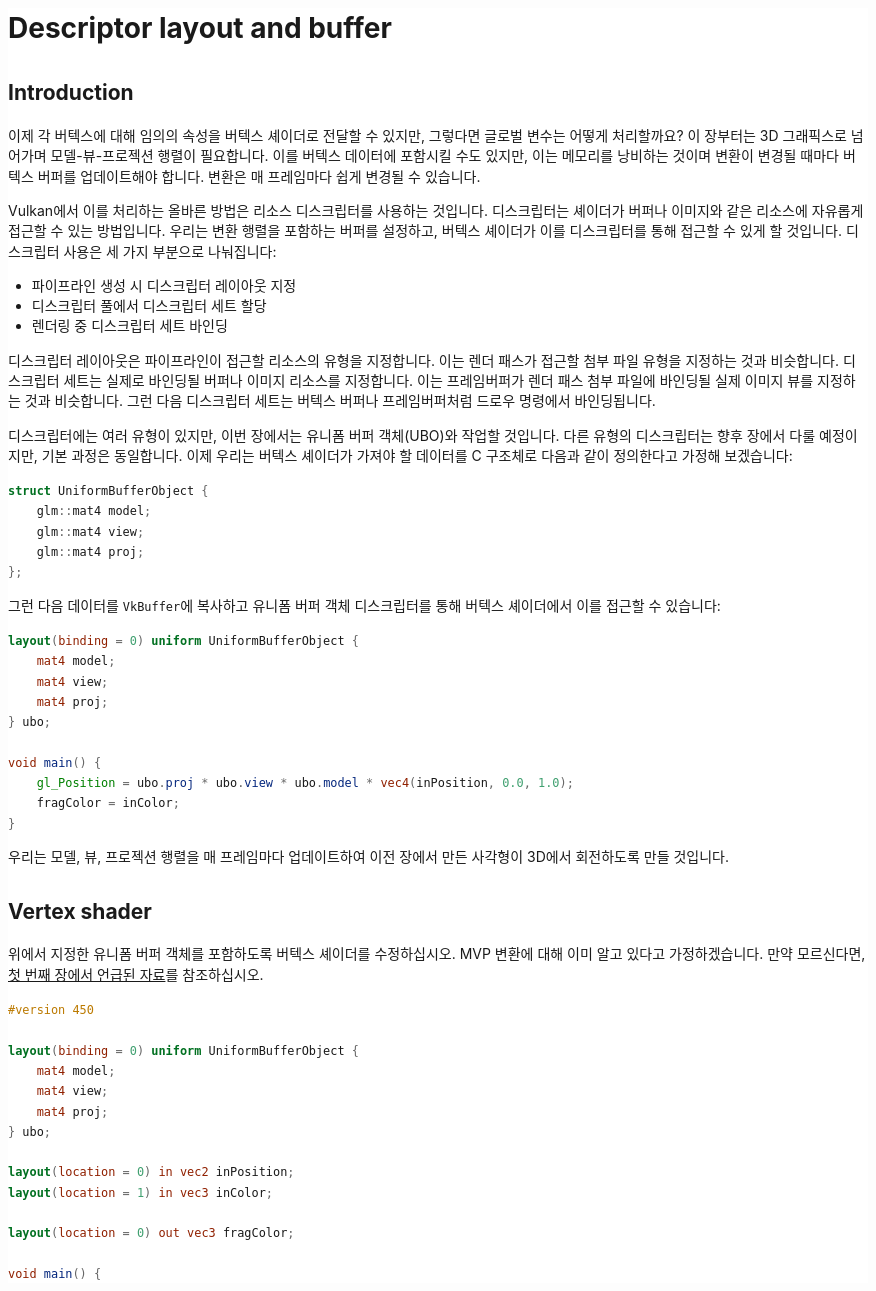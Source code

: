 # Descriptor layout and buffer

## Introduction

이제 각 버텍스에 대해 임의의 속성을 버텍스 셰이더로 전달할 수 있지만, 그렇다면 글로벌 변수는 어떻게 처리할까요? 이 장부터는 3D 그래픽스로 넘어가며 모델-뷰-프로젝션 행렬이 필요합니다. 이를 버텍스 데이터에 포함시킬 수도 있지만, 이는 메모리를 낭비하는 것이며 변환이 변경될 때마다 버텍스 버퍼를 업데이트해야 합니다. 변환은 매 프레임마다 쉽게 변경될 수 있습니다.

Vulkan에서 이를 처리하는 올바른 방법은 리소스 디스크립터를 사용하는 것입니다. 디스크립터는 셰이더가 버퍼나 이미지와 같은 리소스에 자유롭게 접근할 수 있는 방법입니다. 우리는 변환 행렬을 포함하는 버퍼를 설정하고, 버텍스 셰이더가 이를 디스크립터를 통해 접근할 수 있게 할 것입니다. 디스크립터 사용은 세 가지 부분으로 나눠집니다:

- 파이프라인 생성 시 디스크립터 레이아웃 지정
- 디스크립터 풀에서 디스크립터 세트 할당
- 렌더링 중 디스크립터 세트 바인딩

디스크립터 레이아웃은 파이프라인이 접근할 리소스의 유형을 지정합니다. 이는 렌더 패스가 접근할 첨부 파일 유형을 지정하는 것과 비슷합니다. 디스크립터 세트는 실제로 바인딩될 버퍼나 이미지 리소스를 지정합니다. 이는 프레임버퍼가 렌더 패스 첨부 파일에 바인딩될 실제 이미지 뷰를 지정하는 것과 비슷합니다. 그런 다음 디스크립터 세트는 버텍스 버퍼나 프레임버퍼처럼 드로우 명령에서 바인딩됩니다.

디스크립터에는 여러 유형이 있지만, 이번 장에서는 유니폼 버퍼 객체(UBO)와 작업할 것입니다. 다른 유형의 디스크립터는 향후 장에서 다룰 예정이지만, 기본 과정은 동일합니다. 이제 우리는 버텍스 셰이더가 가져야 할 데이터를 C 구조체로 다음과 같이 정의한다고 가정해 보겠습니다:

```C++
struct UniformBufferObject {
    glm::mat4 model;
    glm::mat4 view;
    glm::mat4 proj;
};
```

그런 다음 데이터를 `VkBuffer`에 복사하고 유니폼 버퍼 객체 디스크립터를 통해 버텍스 셰이더에서 이를 접근할 수 있습니다:

```GLSL
layout(binding = 0) uniform UniformBufferObject {
    mat4 model;
    mat4 view;
    mat4 proj;
} ubo;

void main() {
    gl_Position = ubo.proj * ubo.view * ubo.model * vec4(inPosition, 0.0, 1.0);
    fragColor = inColor;
}
```

우리는 모델, 뷰, 프로젝션 행렬을 매 프레임마다 업데이트하여 이전 장에서 만든 사각형이 3D에서 회전하도록 만들 것입니다.

## Vertex shader

위에서 지정한 유니폼 버퍼 객체를 포함하도록 버텍스 셰이더를 수정하십시오. MVP 변환에 대해 이미 알고 있다고 가정하겠습니다. 만약 모르신다면, [첫 번째 장에서 언급된 자료](https://www.opengl-tutorial.org/beginners-tutorials/tutorial-3-matrices/)를 참조하십시오.

```GLSL
#version 450

layout(binding = 0) uniform UniformBufferObject {
    mat4 model;
    mat4 view;
    mat4 proj;
} ubo;

layout(location = 0) in vec2 inPosition;
layout(location = 1) in vec3 inColor;

layout(location = 0) out vec3 fragColor;

void main() {
```